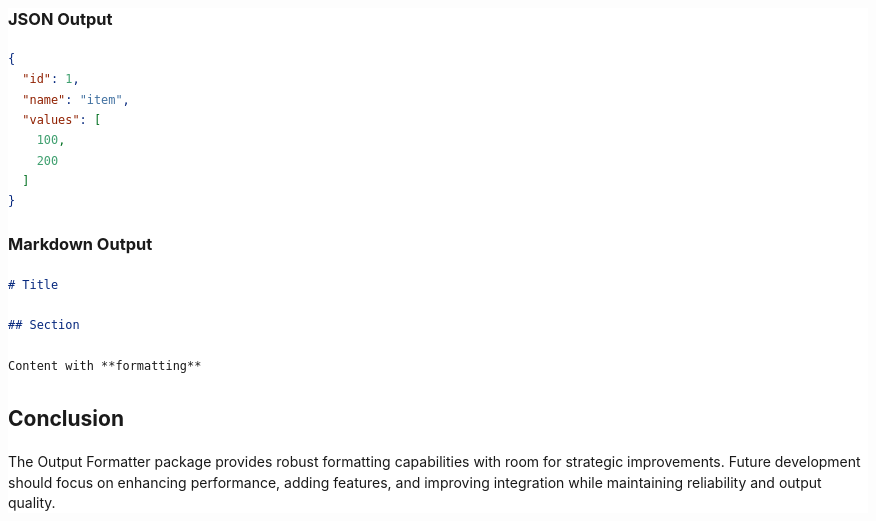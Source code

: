 ### JSON Output
```json
{
  "id": 1,
  "name": "item",
  "values": [
    100,
    200
  ]
}
```

### Markdown Output
```markdown
# Title

## Section

Content with **formatting**
```

## Conclusion
The Output Formatter package provides robust formatting capabilities with room for strategic improvements. Future development should focus on enhancing performance, adding features, and improving integration while maintaining reliability and output quality.